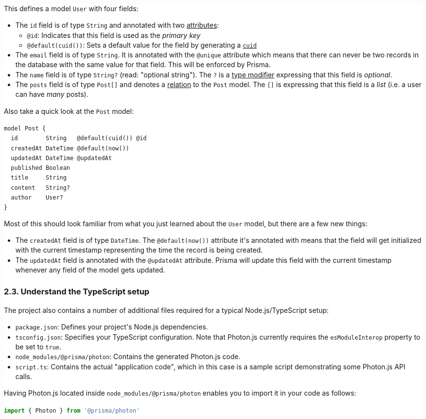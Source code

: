 This defines a model `User` with four fields:

- The `id` field is of type `String` and annotated with two [attributes](./data-modeling.md#attributes):
  - `@id`: Indicates that this field is used as the _primary key_
  - `@default(cuid())`: Sets a default value for the field by generating a [`cuid`](https://github.com/ericelliott/cuid)
- The `email` field is of type `String`. It is annotated with the `@unique` attribute which means that there can never be two records in the database with the same value for that field. This will be enforced by Prisma.
- The `name` field is of type `String?` (read: "optional string"). The `?` is a [type modifier](#type-modifiers) expressing that this field is _optional_.
- The `posts` field is of type `Post[]` and denotes a [relation](./relations.md) to the `Post` model. The `[]` is expressing that this field is a _list_ (i.e. a user can have _many_ posts).

Also take a quick look at the `Post` model:

```prisma
model Post {
  id        String   @default(cuid()) @id
  createdAt DateTime @default(now())
  updatedAt DateTime @updatedAt
  published Boolean
  title     String
  content   String?
  author    User?
}
```

Most of this should look familiar from what you just learned about the `User` model, but there are a few new things:

- The `createdAt` field is of type `DateTime`. The `@default(now())` attribute it's annotated with means that the field will get initialized with the current timestamp representing the time the record is being created.
- The `updatedAt` field is annotated with the `@updatedAt` attribute. Prisma will update this field with the current timestamp whenever any field of the model gets updated.

### 2.3. Understand the TypeScript setup

The project also contains a number of additional files required for a typical Node.js/TypeScript setup:

- `package.json`: Defines your project's Node.js dependencies.
- `tsconfig.json`: Specifies your TypeScript configuration. Note that Photon.js currently requires the `esModuleInterop` property to be set to `true`.
- `node_modules/@prisma/photon`: Contains the generated Photon.js code. 
- `script.ts`: Contains the actual "application code", which in this case is a sample script demonstrating some Photon.js API calls.

Having Photon.js located inside `node_modules/@prisma/photon` enables you to import it in your code as follows:

```ts
import { Photon } from '@prisma/photon'
```
